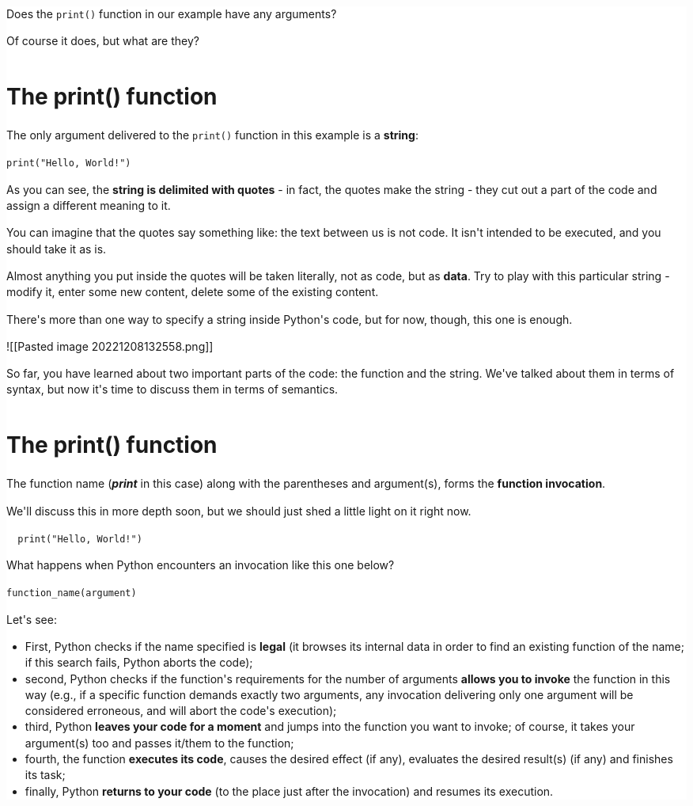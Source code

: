 Does the `print()` function in our example have any arguments?

Of course it does, but what are they?

# The print() function

The only argument delivered to the `print()` function in this example is a **string**:

`print("Hello, World!")`  

As you can see, the **string is delimited with quotes** - in fact, the quotes make the string - they cut out a part of the code and assign a different meaning to it.

You can imagine that the quotes say something like: the text between us is not code. It isn't intended to be executed, and you should take it as is.

Almost anything you put inside the quotes will be taken literally, not as code, but as **data**. Try to play with this particular string - modify it, enter some new content, delete some of the existing content.

There's more than one way to specify a string inside Python's code, but for now, though, this one is enough.

![[Pasted image 20221208132558.png]]

So far, you have learned about two important parts of the code: the function and the string. We've talked about them in terms of syntax, but now it's time to discuss them in terms of semantics.

# The print() function

The function name (**_print_** in this case) along with the parentheses and argument(s), forms the **function invocation**.

We'll discuss this in more depth soon, but we should just shed a little light on it right now.

`   print("Hello, World!")       `  
  

What happens when Python encounters an invocation like this one below?

`function_name(argument)`  


Let's see:

-   First, Python checks if the name specified is **legal** (it browses its internal data in order to find an existing function of the name; if this search fails, Python aborts the code);
-   second, Python checks if the function's requirements for the number of arguments **allows you to invoke** the function in this way (e.g., if a specific function demands exactly two arguments, any invocation delivering only one argument will be considered erroneous, and will abort the code's execution);
-   third, Python **leaves your code for a moment** and jumps into the function you want to invoke; of course, it takes your argument(s) too and passes it/them to the function;
-   fourth, the function **executes its code**, causes the desired effect (if any), evaluates the desired result(s) (if any) and finishes its task;
-   finally, Python **returns to your code** (to the place just after the invocation) and resumes its execution.
